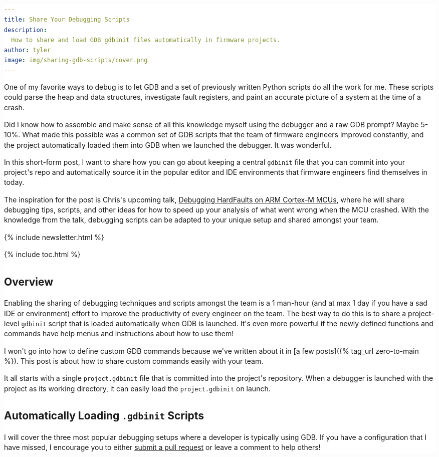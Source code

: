 ```yaml
---
title: Share Your Debugging Scripts
description:
  How to share and load GDB gdbinit files automatically in firmware projects.
author: tyler
image: img/sharing-gdb-scripts/cover.png
---
```


One of my favorite ways to debug is to let GDB and a set of previously written Python scripts do all the work for me. These scripts could parse the heap and data structures, investigate fault registers, and paint an accurate picture of a system at the time of a crash.

Did I know how to assemble and make sense of all this knowledge myself using the debugger and a raw GDB prompt? Maybe 5-10%. What made this possible was a common set of GDB scripts that the team of firmware engineers improved constantly, and the project automatically loaded them into GDB when we launched the debugger. It was wonderful. 



In this short-form post, I want to share how you can go about keeping a central `gdbinit` file that you can commit into your project's repo and automatically source it in the popular editor and IDE environments that firmware engineers find themselves in today. 



The inspiration for the post is Chris's upcoming talk, [Debugging HardFaults on ARM Cortex-M MCUs](https://go.memfault.com/debugging-arm-cortex-m-mcu-webinar), where he will share debugging tips, scripts, and other ideas for how to speed up your analysis of what went wrong when the MCU crashed. With the knowledge from the talk, debugging scripts can be adapted to your unique setup and shared amongst your team.

{% include newsletter.html %}

{% include toc.html %}

## Overview

Enabling the sharing of debugging techniques and scripts amongst the team is a 1 man-hour (and at max 1 day if you have a sad IDE or environment) effort to improve the productivity of every engineer on the team. The best way to do this is to share a project-level `gdbinit` script that is loaded automatically when GDB is launched. It's even more powerful if the newly defined functions and commands have help menus and instructions about how to use them!

I won't go into how to define custom GDB commands because we've written about it in [a few posts]({% tag_url zero-to-main %}). This post is about how to share custom commands easily with your team.

It all starts with a single `project.gdbinit` file that is committed into the project's repository. When a debugger is launched with the project as its working directory, it can easily load the `project.gdbinit` on launch.

## Automatically Loading `.gdbinit` Scripts

I will cover the three most popular debugging setups where a developer is typically using GDB. If you have a configuration that I have missed, I encourage you to either [submit a pull request](https://github.com/memfault/interrupt/pulls) or leave a comment to help others!

